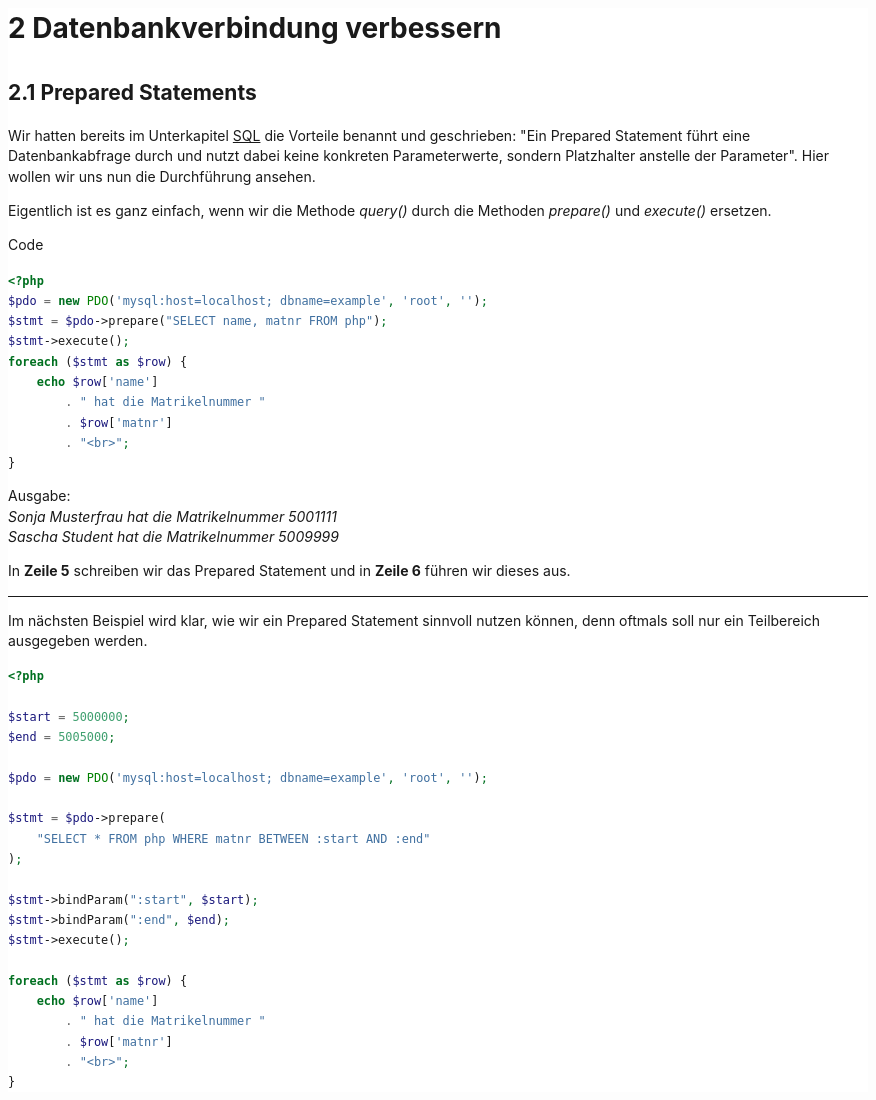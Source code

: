 
# 2 Datenbankverbindung verbessern

## 2.1 **Prepared Statements**  

Wir hatten bereits im Unterkapitel [SQL](https://isp.eduloop.de/loop/SQL "SQL") die Vorteile benannt und geschrieben: "Ein Prepared Statement führt eine Datenbankabfrage durch und nutzt dabei keine konkreten Parameterwerte, sondern Platzhalter anstelle der Parameter". Hier wollen wir uns nun die Durchführung ansehen.

Eigentlich ist es ganz einfach, wenn wir die Methode _query()_ durch die Methoden _prepare()_ und _execute()_ ersetzen.

Code

```php
<?php
$pdo = new PDO('mysql:host=localhost; dbname=example', 'root', '');
$stmt = $pdo->prepare("SELECT name, matnr FROM php");
$stmt->execute();
foreach ($stmt as $row) {
    echo $row['name']
        . " hat die Matrikelnummer "
        . $row['matnr']
        . "<br>";
}
```


Ausgabe:  
_Sonja Musterfrau hat die Matrikelnummer 5001111_  
_Sascha Student hat die Matrikelnummer 5009999_

In **Zeile 5** schreiben wir das Prepared Statement und in **Zeile 6** führen wir dieses aus.


---


Im nächsten Beispiel wird klar, wie wir ein Prepared Statement sinnvoll nutzen können, denn oftmals soll nur ein Teilbereich ausgegeben werden.

```php
<?php

$start = 5000000;
$end = 5005000;

$pdo = new PDO('mysql:host=localhost; dbname=example', 'root', '');

$stmt = $pdo->prepare(
    "SELECT * FROM php WHERE matnr BETWEEN :start AND :end"
);

$stmt->bindParam(":start", $start);
$stmt->bindParam(":end", $end);
$stmt->execute();

foreach ($stmt as $row) {
    echo $row['name']
        . " hat die Matrikelnummer "
        . $row['matnr']
        . "<br>";
}
```
